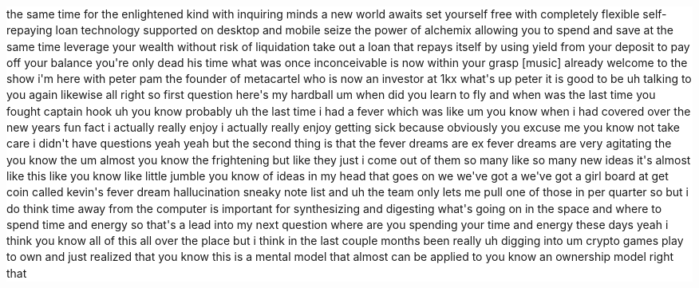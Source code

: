 the same time
for the enlightened kind with inquiring
minds
a new world awaits
set yourself free with completely
flexible self-repaying loan technology
supported on desktop and mobile
seize the power of alchemix
allowing you to spend and save at the
same time
leverage your wealth without risk of
liquidation take out a loan that repays
itself by using yield from your deposit
to pay off your balance you're only dead
his time what was once inconceivable is
now within your grasp
[music]
already welcome to the show i'm here
with peter pam the founder of metacartel
who is now an investor at 1kx what's up
peter
it is good to be uh talking to you again
likewise all right so first question
here's my hardball um when did you learn
to fly and when was the last time you
fought captain hook
uh you know probably uh the last time i
had a fever which was like
um you know when i had covered over the
new years fun fact i actually really
enjoy i actually really enjoy getting
sick
because obviously you excuse me you know
not take care i didn't have questions
yeah yeah but the second thing is that
the fever dreams are ex
fever dreams are very agitating the you
know the um almost
you know the frightening but like they
just i come out of them so many like so
many new ideas it's almost like this
like
you know like little jumble you know of
ideas in my head that goes on we we've
got a we've got a girl board at get coin
called kevin's fever dream hallucination
sneaky note list and
uh the team only lets me pull one of
those in per quarter so but i do think
time away from the computer is important
for synthesizing and digesting what's
going on in the space and where to spend
time and energy so that's a lead into my
next question where are you spending
your time and energy these days yeah i
think you know all of this all over the
place but i think in the last couple
months been really
uh digging into um
crypto games play to own and
just realized that you know this is a
mental model that almost can be applied
to
you know an ownership model right that